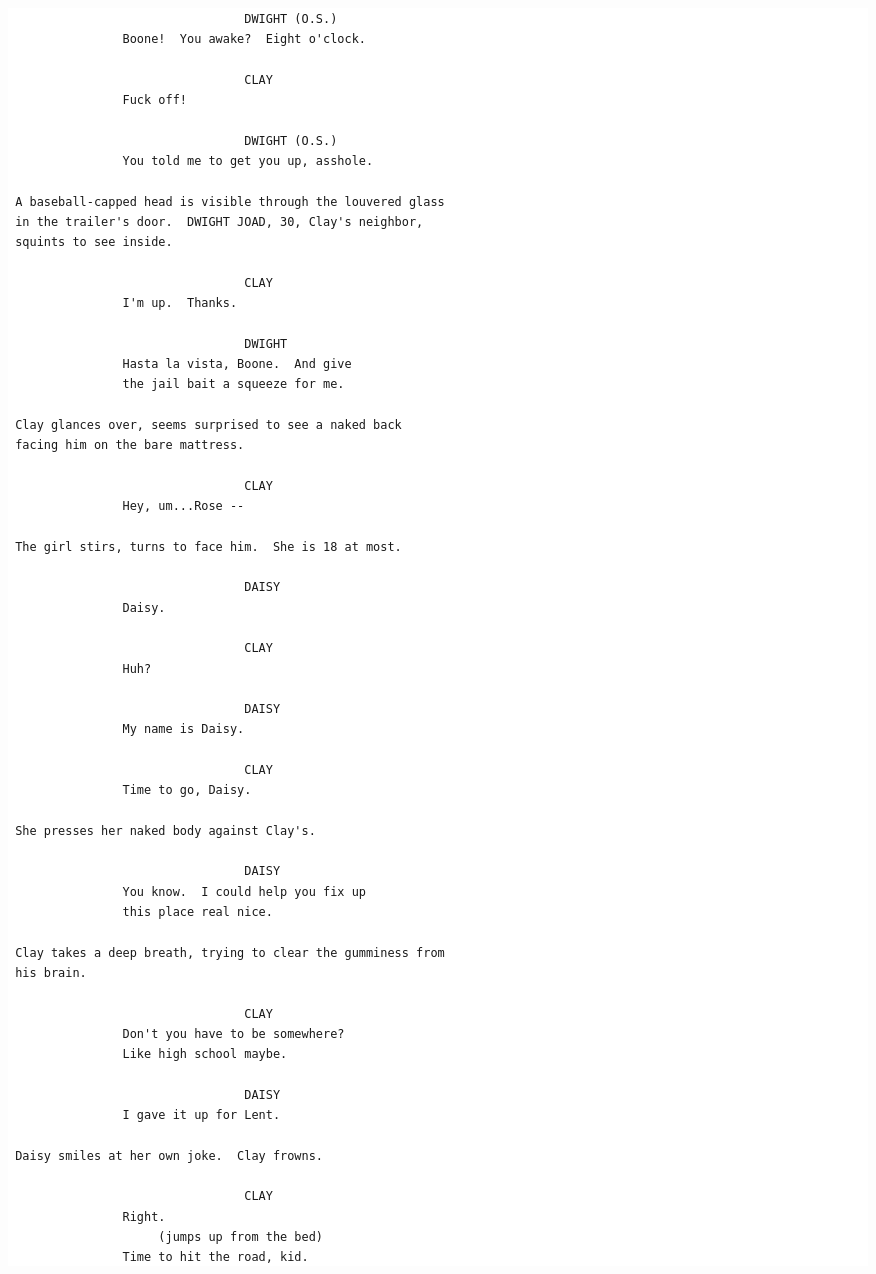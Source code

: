                                      DWIGHT (O.S.)
                    Boone!  You awake?  Eight o'clock.

                                     CLAY
                    Fuck off!

                                     DWIGHT (O.S.)
                    You told me to get you up, asshole.

     A baseball-capped head is visible through the louvered glass
     in the trailer's door.  DWIGHT JOAD, 30, Clay's neighbor,
     squints to see inside.

                                     CLAY
                    I'm up.  Thanks.

                                     DWIGHT
                    Hasta la vista, Boone.  And give
                    the jail bait a squeeze for me.

     Clay glances over, seems surprised to see a naked back
     facing him on the bare mattress.

                                     CLAY
                    Hey, um...Rose --

     The girl stirs, turns to face him.  She is 18 at most.

                                     DAISY
                    Daisy.

                                     CLAY
                    Huh?

                                     DAISY
                    My name is Daisy.

                                     CLAY
                    Time to go, Daisy.

     She presses her naked body against Clay's.

                                     DAISY
                    You know.  I could help you fix up
                    this place real nice.

     Clay takes a deep breath, trying to clear the gumminess from
     his brain.

                                     CLAY
                    Don't you have to be somewhere?
                    Like high school maybe.

                                     DAISY
                    I gave it up for Lent.

     Daisy smiles at her own joke.  Clay frowns.

                                     CLAY
                    Right.
                         (jumps up from the bed)
                    Time to hit the road, kid.

